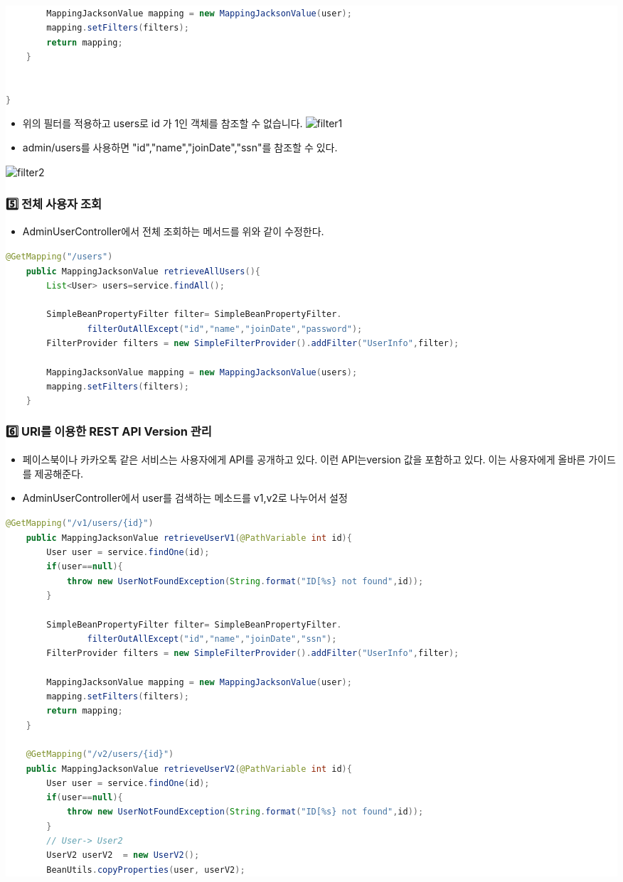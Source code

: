 ```java
        MappingJacksonValue mapping = new MappingJacksonValue(user);
        mapping.setFilters(filters);
        return mapping;
    }


}

```

-  위의 필터를 적용하고 users로 id 가 1인 객체를 참조할 수 없습니다.
![filter1](https://user-images.githubusercontent.com/51367515/104933030-ba236300-59eb-11eb-8c3b-f8805605c916.PNG)

- admin/users를 사용하면 "id","name","joinDate","ssn"를 참조할 수 있다.

![filter2](https://user-images.githubusercontent.com/51367515/104933599-75e49280-59ec-11eb-8070-6ad861ebae8a.PNG)

### :five: 전체 사용자 조회
- AdminUserController에서 전체 조회하는 메서드를 위와 같이 수정한다.
```java
@GetMapping("/users")
    public MappingJacksonValue retrieveAllUsers(){
        List<User> users=service.findAll();

        SimpleBeanPropertyFilter filter= SimpleBeanPropertyFilter.
                filterOutAllExcept("id","name","joinDate","password");
        FilterProvider filters = new SimpleFilterProvider().addFilter("UserInfo",filter);

        MappingJacksonValue mapping = new MappingJacksonValue(users);
        mapping.setFilters(filters);
    }
```

### :six: URI를 이용한 REST API Version 관리


- 페이스북이나 카카오톡 같은 서비스는 사용자에게 API를 공개하고 있다. 이런 API는version 값을 포함하고 있다. 이는 사용자에게 올바른 가이드를 제공해준다.

- AdminUserController에서 user를 검색하는 메소드를 v1,v2로 나누어서 설정
```java
@GetMapping("/v1/users/{id}")
    public MappingJacksonValue retrieveUserV1(@PathVariable int id){
        User user = service.findOne(id);
        if(user==null){
            throw new UserNotFoundException(String.format("ID[%s} not found",id));
        }

        SimpleBeanPropertyFilter filter= SimpleBeanPropertyFilter.
                filterOutAllExcept("id","name","joinDate","ssn");
        FilterProvider filters = new SimpleFilterProvider().addFilter("UserInfo",filter);

        MappingJacksonValue mapping = new MappingJacksonValue(user);
        mapping.setFilters(filters);
        return mapping;
    }

    @GetMapping("/v2/users/{id}")
    public MappingJacksonValue retrieveUserV2(@PathVariable int id){
        User user = service.findOne(id);
        if(user==null){
            throw new UserNotFoundException(String.format("ID[%s} not found",id));
        }
        // User-> User2
        UserV2 userV2  = new UserV2();
        BeanUtils.copyProperties(user, userV2);
```